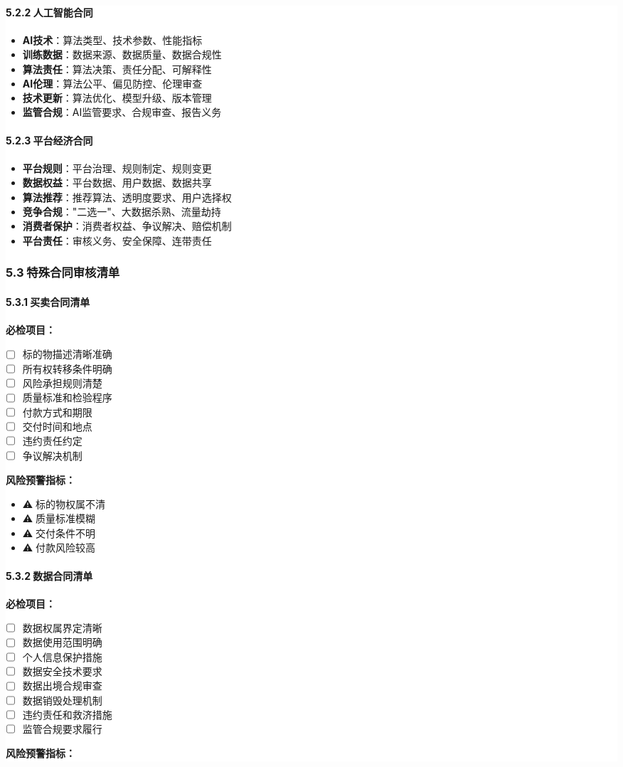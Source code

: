 #### 5.2.2 人工智能合同

- **AI技术**：算法类型、技术参数、性能指标
- **训练数据**：数据来源、数据质量、数据合规性
- **算法责任**：算法决策、责任分配、可解释性
- **AI伦理**：算法公平、偏见防控、伦理审查
- **技术更新**：算法优化、模型升级、版本管理
- **监管合规**：AI监管要求、合规审查、报告义务

#### 5.2.3 平台经济合同

- **平台规则**：平台治理、规则制定、规则变更
- **数据权益**：平台数据、用户数据、数据共享
- **算法推荐**：推荐算法、透明度要求、用户选择权
- **竞争合规**："二选一"、大数据杀熟、流量劫持
- **消费者保护**：消费者权益、争议解决、赔偿机制
- **平台责任**：审核义务、安全保障、连带责任

### 5.3 特殊合同审核清单

#### 5.3.1 买卖合同清单

**必检项目：**

- [ ] 标的物描述清晰准确
- [ ] 所有权转移条件明确
- [ ] 风险承担规则清楚
- [ ] 质量标准和检验程序
- [ ] 付款方式和期限
- [ ] 交付时间和地点
- [ ] 违约责任约定
- [ ] 争议解决机制

**风险预警指标：**

- ⚠️ 标的物权属不清
- ⚠️ 质量标准模糊
- ⚠️ 交付条件不明
- ⚠️ 付款风险较高

#### 5.3.2 数据合同清单

**必检项目：**

- [ ] 数据权属界定清晰
- [ ] 数据使用范围明确
- [ ] 个人信息保护措施
- [ ] 数据安全技术要求
- [ ] 数据出境合规审查
- [ ] 数据销毁处理机制
- [ ] 违约责任和救济措施
- [ ] 监管合规要求履行

**风险预警指标：**
